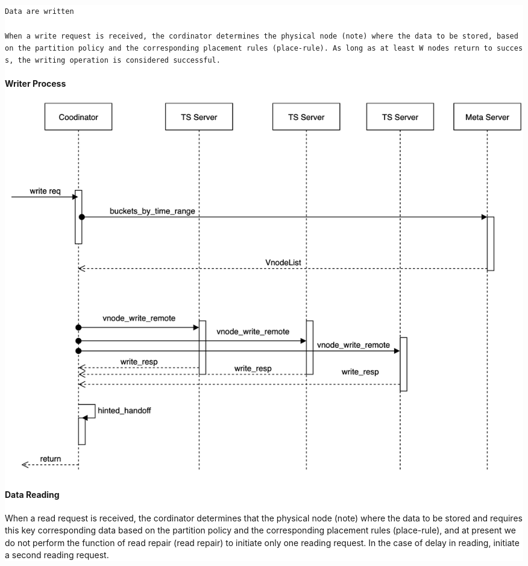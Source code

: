     Data are written

    When a write request is received, the cordinator determines the physical node (note) where the data to be stored, based on the partition policy and the corresponding placement rules (place-rule). As long as at least W nodes return to success, the writing operation is considered successful.

#### Writer Process

![write](../../source/_static/img/write.jpg)

#### Data Reading

When a read request is received, the cordinator determines that the physical node (note) where the data to be stored and requires this key corresponding data based on the partition policy and the corresponding placement rules (place-rule), and at present we do not perform the function of read repair (read repair) to initiate only one reading request. In the case of delay in reading, initiate a second reading request.

